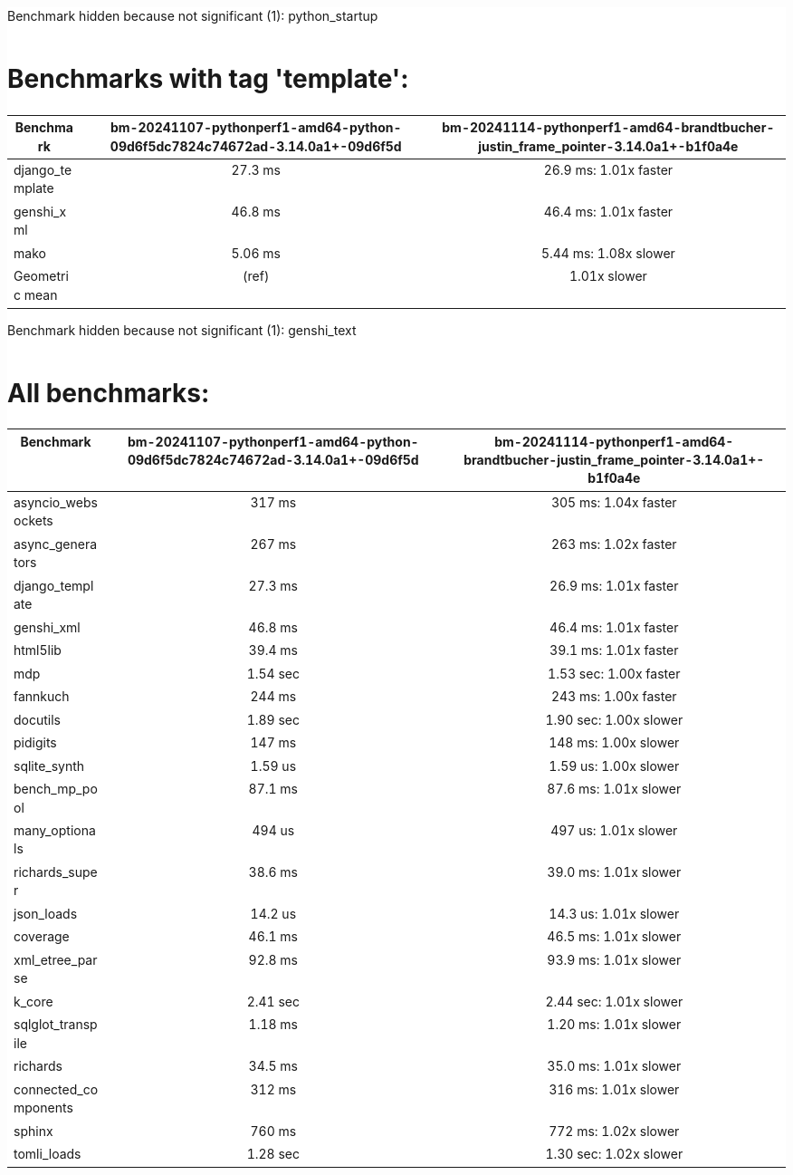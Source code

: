 Benchmark hidden because not significant (1): python_startup

Benchmarks with tag 'template':
===============================

| Benchmark       | bm-20241107-pythonperf1-amd64-python-09d6f5dc7824c74672ad-3.14.0a1+-09d6f5d | bm-20241114-pythonperf1-amd64-brandtbucher-justin_frame_pointer-3.14.0a1+-b1f0a4e |
|-----------------|:---------------------------------------------------------------------------:|:---------------------------------------------------------------------------------:|
| django_template | 27.3 ms                                                                     | 26.9 ms: 1.01x faster                                                             |
| genshi_xml      | 46.8 ms                                                                     | 46.4 ms: 1.01x faster                                                             |
| mako            | 5.06 ms                                                                     | 5.44 ms: 1.08x slower                                                             |
| Geometric mean  | (ref)                                                                       | 1.01x slower                                                                      |

Benchmark hidden because not significant (1): genshi_text

All benchmarks:
===============

| Benchmark                | bm-20241107-pythonperf1-amd64-python-09d6f5dc7824c74672ad-3.14.0a1+-09d6f5d | bm-20241114-pythonperf1-amd64-brandtbucher-justin_frame_pointer-3.14.0a1+-b1f0a4e |
|--------------------------|:---------------------------------------------------------------------------:|:---------------------------------------------------------------------------------:|
| asyncio_websockets       | 317 ms                                                                      | 305 ms: 1.04x faster                                                              |
| async_generators         | 267 ms                                                                      | 263 ms: 1.02x faster                                                              |
| django_template          | 27.3 ms                                                                     | 26.9 ms: 1.01x faster                                                             |
| genshi_xml               | 46.8 ms                                                                     | 46.4 ms: 1.01x faster                                                             |
| html5lib                 | 39.4 ms                                                                     | 39.1 ms: 1.01x faster                                                             |
| mdp                      | 1.54 sec                                                                    | 1.53 sec: 1.00x faster                                                            |
| fannkuch                 | 244 ms                                                                      | 243 ms: 1.00x faster                                                              |
| docutils                 | 1.89 sec                                                                    | 1.90 sec: 1.00x slower                                                            |
| pidigits                 | 147 ms                                                                      | 148 ms: 1.00x slower                                                              |
| sqlite_synth             | 1.59 us                                                                     | 1.59 us: 1.00x slower                                                             |
| bench_mp_pool            | 87.1 ms                                                                     | 87.6 ms: 1.01x slower                                                             |
| many_optionals           | 494 us                                                                      | 497 us: 1.01x slower                                                              |
| richards_super           | 38.6 ms                                                                     | 39.0 ms: 1.01x slower                                                             |
| json_loads               | 14.2 us                                                                     | 14.3 us: 1.01x slower                                                             |
| coverage                 | 46.1 ms                                                                     | 46.5 ms: 1.01x slower                                                             |
| xml_etree_parse          | 92.8 ms                                                                     | 93.9 ms: 1.01x slower                                                             |
| k_core                   | 2.41 sec                                                                    | 2.44 sec: 1.01x slower                                                            |
| sqlglot_transpile        | 1.18 ms                                                                     | 1.20 ms: 1.01x slower                                                             |
| richards                 | 34.5 ms                                                                     | 35.0 ms: 1.01x slower                                                             |
| connected_components     | 312 ms                                                                      | 316 ms: 1.01x slower                                                              |
| sphinx                   | 760 ms                                                                      | 772 ms: 1.02x slower                                                              |
| tomli_loads              | 1.28 sec                                                                    | 1.30 sec: 1.02x slower                                                            |